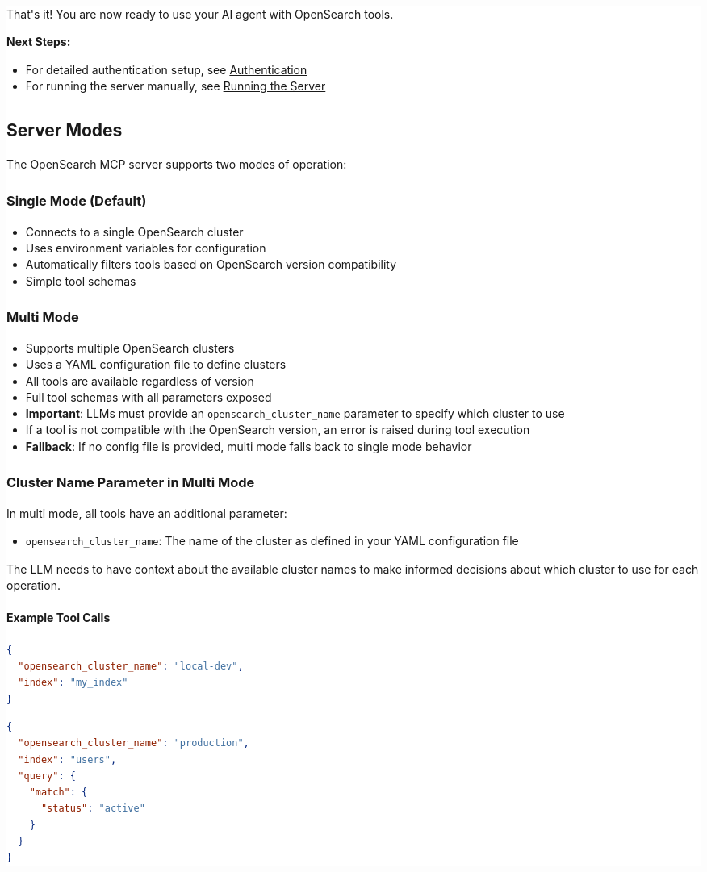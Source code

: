 That's it! You are now ready to use your AI agent with OpenSearch tools.

**Next Steps:**
- For detailed authentication setup, see [Authentication](#authentication)
- For running the server manually, see [Running the Server](#running-the-server)

## Server Modes

The OpenSearch MCP server supports two modes of operation:

### Single Mode (Default)
- Connects to a single OpenSearch cluster
- Uses environment variables for configuration
- Automatically filters tools based on OpenSearch version compatibility
- Simple tool schemas

### Multi Mode
- Supports multiple OpenSearch clusters
- Uses a YAML configuration file to define clusters
- All tools are available regardless of version
- Full tool schemas with all parameters exposed
- **Important**: LLMs must provide an `opensearch_cluster_name` parameter to specify which cluster to use
- If a tool is not compatible with the OpenSearch version, an error is raised during tool execution
- **Fallback**: If no config file is provided, multi mode falls back to single mode behavior

### Cluster Name Parameter in Multi Mode

In multi mode, all tools have an additional parameter:
- `opensearch_cluster_name`: The name of the cluster as defined in your YAML configuration file

The LLM needs to have context about the available cluster names to make informed decisions about which cluster to use for each operation.

#### Example Tool Calls
```json
{
  "opensearch_cluster_name": "local-dev",
  "index": "my_index"
}
```

```json
{
  "opensearch_cluster_name": "production",
  "index": "users",
  "query": {
    "match": {
      "status": "active"
    }
  }
}
```

